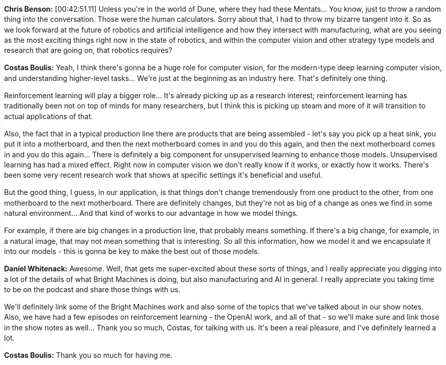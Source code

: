 **Chris Benson:** \[00:42:51.11\] Unless you're in the world of Dune, where they had these Mentats... You know, just to throw a random thing into the conversation. Those were the human calculators. Sorry about that, I had to throw my bizarre tangent into it. So as we look forward at the future of robotics and artificial intelligence and how they intersect with manufacturing, what are you seeing as the most exciting things right now in the state of robotics, and within the computer vision and other strategy type models and research that are going on, that robotics requires?

**Costas Boulis:** Yeah, I think there's gonna be a huge role for computer vision, for the modern-type deep learning computer vision, and understanding higher-level tasks... We're just at the beginning as an industry here. That's definitely one thing.

Reinforcement learning will play a bigger role... It's already picking up as a research interest; reinforcement learning has traditionally been not on top of minds for many researchers, but I think this is picking up steam and more of it will transition to actual applications of that.

Also, the fact that in a typical production line there are products that are being assembled - let's say you pick up a heat sink, you put it into a motherboard, and then the next motherboard comes in and you do this again, and then the next motherboard comes in and you do this again... There is definitely a big component for unsupervised learning to enhance those models. Unsupervised learning has had a mixed effect. Right now in computer vision we don't really know if it works, or exactly how it works. There's been some very recent research work that shows at specific settings it's beneficial and useful.

But the good thing, I guess, in our application, is that things don't change tremendously from one product to the other, from one motherboard to the next motherboard. There are definitely changes, but they're not as big of a change as ones we find in some natural environment... And that kind of works to our advantage in how we model things.

For example, if there are big changes in a production line, that probably means something. If there's a big change, for example, in a natural image, that may not mean something that is interesting. So all this information, how we model it and we encapsulate it into our models - this is gonna be key to make the best out of those models.

**Daniel Whitenack:** Awesome. Well, that gets me super-excited about these sorts of things, and I really appreciate you digging into a lot of the details of what Bright Machines is doing, but also manufacturing and AI in general. I really appreciate you taking time to be on the podcast and share those things with us.

We'll definitely link some of the Bright Machines work and also some of the topics that we've talked about in our show notes. Also, we have had a few episodes on reinforcement learning - the OpenAI work, and all of that - so we'll make sure and link those in the show notes as well... Thank you so much, Costas, for talking with us. It's been a real pleasure, and I've definitely learned a lot.

**Costas Boulis:** Thank you so much for having me.
